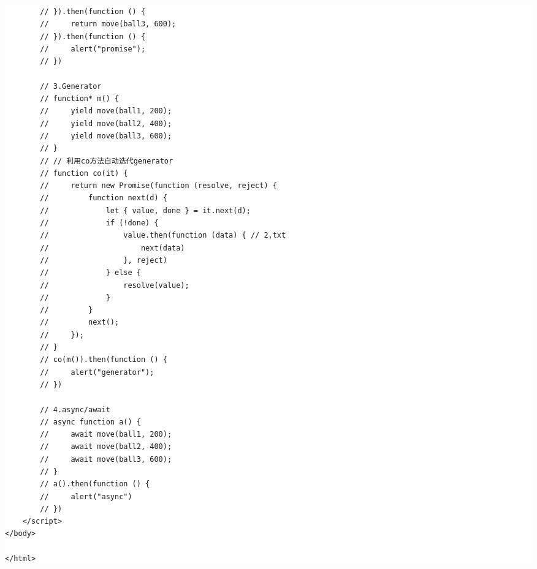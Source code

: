 ```
        // }).then(function () {
        //     return move(ball3, 600);
        // }).then(function () {
        //     alert("promise");
        // })

        // 3.Generator
        // function* m() {
        //     yield move(ball1, 200);
        //     yield move(ball2, 400);
        //     yield move(ball3, 600);
        // }
        // // 利用co方法自动迭代generator
        // function co(it) {
        //     return new Promise(function (resolve, reject) {
        //         function next(d) {
        //             let { value, done } = it.next(d);
        //             if (!done) {
        //                 value.then(function (data) { // 2,txt
        //                     next(data)
        //                 }, reject)
        //             } else {
        //                 resolve(value);
        //             }
        //         }
        //         next();
        //     });
        // }
        // co(m()).then(function () {
        //     alert("generator");
        // })

        // 4.async/await
        // async function a() {
        //     await move(ball1, 200);
        //     await move(ball2, 400);
        //     await move(ball3, 600);
        // }
        // a().then(function () {
        //     alert("async")
        // })
    </script>
</body>

</html>
```

